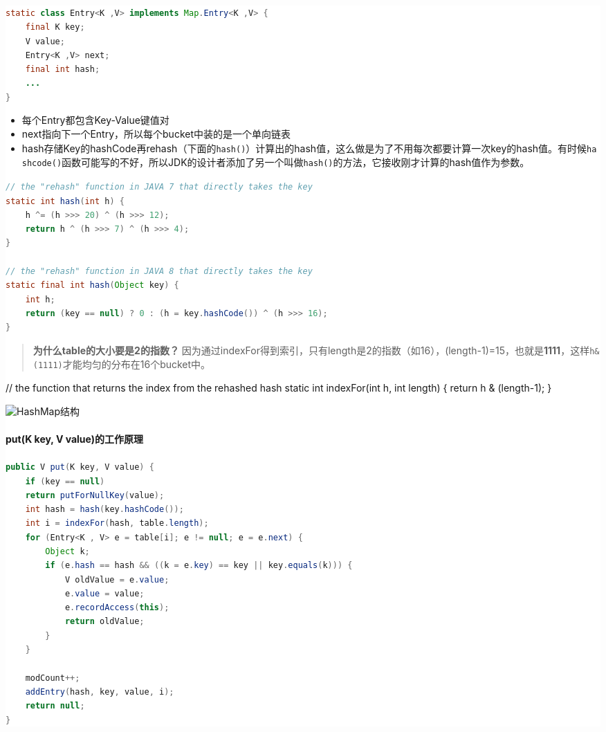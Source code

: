 ```java
static class Entry<K ,V> implements Map.Entry<K ,V> {
    final K key;
    V value;
    Entry<K ,V> next;
    final int hash;
    ...
}
```
- 每个Entry都包含Key-Value键值对
- next指向下一个Entry，所以每个bucket中装的是一个单向链表
- hash存储Key的hashCode再rehash（下面的`hash()`）计算出的hash值，这么做是为了不用每次都要计算一次key的hash值。有时候`hashcode()`函数可能写的不好，所以JDK的设计者添加了另一个叫做`hash()`的方法，它接收刚才计算的hash值作为参数。

```java
// the "rehash" function in JAVA 7 that directly takes the key
static int hash(int h) {
    h ^= (h >>> 20) ^ (h >>> 12);
    return h ^ (h >>> 7) ^ (h >>> 4);
}

// the "rehash" function in JAVA 8 that directly takes the key
static final int hash(Object key) {
    int h;
    return (key == null) ? 0 : (h = key.hashCode()) ^ (h >>> 16);
}
```

> **为什么table的大小要是2的指数？**
> 因为通过indexFor得到索引，只有length是2的指数（如16），(length-1)=15，也就是**1111**，这样`h&(1111)`才能均匀的分布在16个bucket中。
> ```java
// the function that returns the index from the rehashed hash
static int indexFor(int h, int length) {
    return h & (length-1);
}
> ```

![HashMap结构](https://c7.staticflickr.com/6/5622/30651041102_e663053e09_o.jpg)

#### **put(K key, V value)的工作原理**
```java
public V put(K key, V value) {
    if (key == null)
    return putForNullKey(value);
    int hash = hash(key.hashCode());
    int i = indexFor(hash, table.length);
    for (Entry<K , V> e = table[i]; e != null; e = e.next) {
        Object k;
        if (e.hash == hash && ((k = e.key) == key || key.equals(k))) {
            V oldValue = e.value;
            e.value = value;
            e.recordAccess(this);
            return oldValue;
        }
    }
 
    modCount++;
    addEntry(hash, key, value, i);
    return null;
}
```
